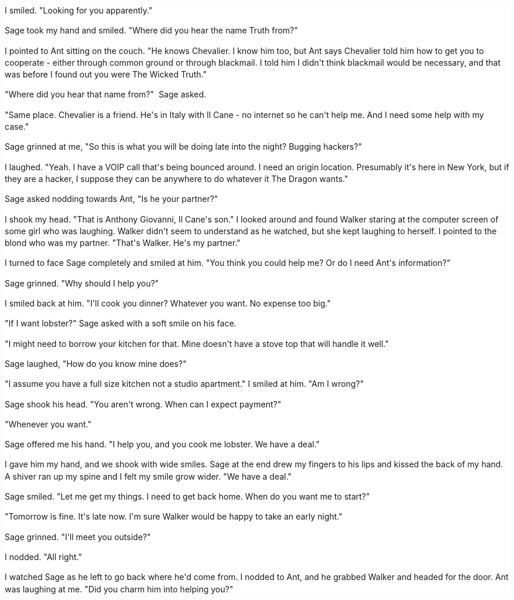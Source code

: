 I smiled.  "Looking for you apparently."

Sage took my hand and smiled.  "Where did you hear the name Truth from?"

I pointed to Ant sitting on the couch.  "He knows Chevalier.  I know him too, but Ant says Chevalier told him how to get you to cooperate - either through common ground or through blackmail.  I told him I didn't think blackmail would be necessary, and that was before I found out you were The Wicked Truth."

"Where did you hear that name from?"  Sage asked.

"Same place.  Chevalier is a friend.  He's in Italy with Il Cane - no internet so he can't help me.  And I need some help with my case."

Sage grinned at me, "So this is what you will be doing late into the night? Bugging hackers?"

I laughed.  "Yeah.  I have a VOIP call that's being bounced around.  I need an origin location.  Presumably it's here in New York, but if they are a hacker, I suppose they can be anywhere to do whatever it The Dragon wants."

Sage asked nodding towards Ant, "Is he your partner?"

I shook my head.  "That is Anthony Giovanni, Il Cane's son." I looked around and found Walker staring at the computer screen of some girl who was laughing.  Walker didn't seem to understand as he watched, but she kept laughing to herself.  I pointed to the blond who was my partner.  "That's Walker.  He's my partner."

I turned to face Sage completely and smiled at him.  "You think you could help me?  Or do I need Ant's information?"

Sage grinned.  "Why should I help you?"

I smiled back at him.  "I'll cook you dinner?  Whatever you want.  No expense too big."

"If I want lobster?"  Sage asked with a soft smile on his face.

"I might need to borrow your kitchen for that.  Mine doesn't have a stove top that will handle it well."

Sage laughed, "How do you know mine does?"

"I assume you have a full size kitchen not a studio apartment."  I smiled at him.  "Am I wrong?"

Sage shook his head.  "You aren't wrong.  When can I expect payment?"

"Whenever you want."

Sage offered me his hand.  "I help you, and you cook me lobster.  We have a deal."

I gave him my hand, and we shook with wide smiles.  Sage at the end drew my fingers to his lips and kissed the back of my hand.  A shiver ran up my spine and I felt my smile grow wider.  "We have a deal."

Sage smiled.  "Let me get my things.  I need to get back home.  When do you want me to start?"

"Tomorrow is fine.  It's late now.  I'm sure Walker would be happy to take an early night."

Sage grinned.  "I'll meet you outside?"

I nodded.  "All right."

I watched Sage as he left to go back where he'd come from. I nodded to Ant, and he grabbed Walker and headed for the door.  Ant was laughing at me.  "Did you charm him into helping you?"
